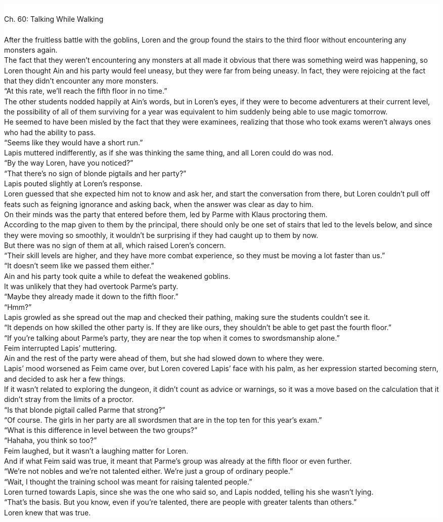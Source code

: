 <br/>
Ch. 60: Talking While Walking<br/>
 <br/>
After the fruitless battle with the goblins, Loren and the group found the stairs to the third floor without encountering any monsters again.<br/>
The fact that they weren’t encountering any monsters at all made it obvious that there was something weird was happening, so Loren thought Ain and his party would feel uneasy, but they were far from being uneasy. In fact, they were rejoicing at the fact that they didn’t encounter any more monsters.<br/>
“At this rate, we’ll reach the fifth floor in no time.”<br/>
The other students nodded happily at Ain’s words, but in Loren’s eyes, if they were to become adventurers at their current level, the possibility of all of them surviving for a year was equivalent to him suddenly being able to use magic tomorrow.<br/>
He seemed to have been misled by the fact that they were examinees, realizing that those who took exams weren’t always ones who had the ability to pass.<br/>
“Seems like they would have a short run.”<br/>
Lapis muttered indifferently, as if she was thinking the same thing, and all Loren could do was nod.<br/>
“By the way Loren, have you noticed?”<br/>
“That there’s no sign of blonde pigtails and her party?”<br/>
Lapis pouted slightly at Loren’s response.<br/>
Loren guessed that she expected him not to know and ask her, and start the conversation from there, but Loren couldn’t pull off feats such as feigning ignorance and asking back, when the answer was clear as day to him.<br/>
On their minds was the party that entered before them, led by Parme with Klaus proctoring them.<br/>
According to the map given to them by the principal, there should only be one set of stairs that led to the levels below, and since they were moving so smoothly, it wouldn’t be surprising if they had caught up to them by now.<br/>
But there was no sign of them at all, which raised Loren’s concern.<br/>
“Their skill levels are higher, and they have more combat experience, so they must be moving a lot faster than us.”<br/>
“It doesn’t seem like we passed them either.”<br/>
Ain and his party took quite a while to defeat the weakened goblins.<br/>
It was unlikely that they had overtook Parme’s party.<br/>
“Maybe they already made it down to the fifth floor.”<br/>
“Hmm?”<br/>
Lapis growled as she spread out the map and checked their pathing, making sure the students couldn’t see it.<br/>
“It depends on how skilled the other party is. If they are like ours, they shouldn’t be able to get past the fourth floor.”<br/>
“If you’re talking about Parme’s party, they are near the top when it comes to swordsmanship alone.”<br/>
Feim interrupted Lapis’ muttering.<br/>
Ain and the rest of the party were ahead of them, but she had slowed down to where they were.<br/>
Lapis’ mood worsened as Feim came over, but Loren covered Lapis’ face with his palm, as her expression started becoming stern, and decided to ask her a few things.<br/>
If it wasn’t related to exploring the dungeon, it didn’t count as advice or warnings, so it was a move based on the calculation that it didn’t stray from the limits of a proctor.<br/>
“Is that blonde pigtail called Parme that strong?”<br/>
“Of course. The girls in her party are all swordsmen that are in the top ten for this year’s exam.”<br/>
“What is this difference in level between the two groups?”<br/>
“Hahaha, you think so too?”<br/>
Feim laughed, but it wasn’t a laughing matter for Loren.<br/>
And if what Feim said was true, it meant that Parme’s group was already at the fifth floor or even further.<br/>
“We’re not nobles and we’re not talented either. We’re just a group of ordinary people.”<br/>
“Wait, I thought the training school was meant for raising talented people.”<br/>
Loren turned towards Lapis, since she was the one who said so, and Lapis nodded, telling his she wasn’t lying.<br/>
“That’s the basis. But you know, even if you’re talented, there are people with greater talents than others.”<br/>
Loren knew that was true.<br/>